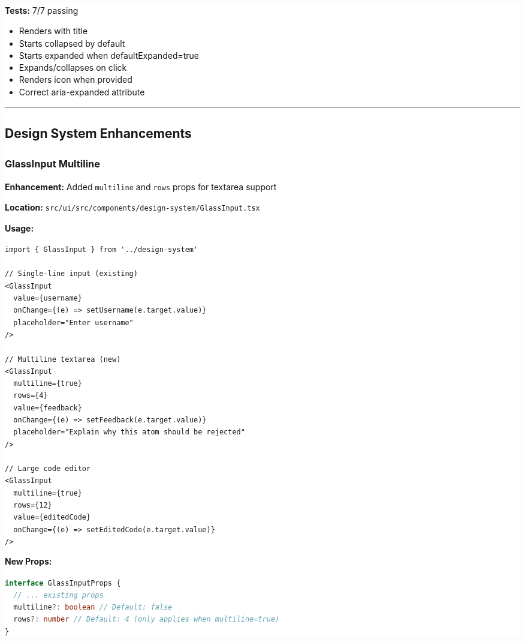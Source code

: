 **Tests:** 7/7 passing
- Renders with title
- Starts collapsed by default
- Starts expanded when defaultExpanded=true
- Expands/collapses on click
- Renders icon when provided
- Correct aria-expanded attribute

---

## Design System Enhancements

### GlassInput Multiline

**Enhancement:** Added `multiline` and `rows` props for textarea support

**Location:** `src/ui/src/components/design-system/GlassInput.tsx`

**Usage:**
```tsx
import { GlassInput } from '../design-system'

// Single-line input (existing)
<GlassInput
  value={username}
  onChange={(e) => setUsername(e.target.value)}
  placeholder="Enter username"
/>

// Multiline textarea (new)
<GlassInput
  multiline={true}
  rows={4}
  value={feedback}
  onChange={(e) => setFeedback(e.target.value)}
  placeholder="Explain why this atom should be rejected"
/>

// Large code editor
<GlassInput
  multiline={true}
  rows={12}
  value={editedCode}
  onChange={(e) => setEditedCode(e.target.value)}
/>
```

**New Props:**
```typescript
interface GlassInputProps {
  // ... existing props
  multiline?: boolean // Default: false
  rows?: number // Default: 4 (only applies when multiline=true)
}
```
